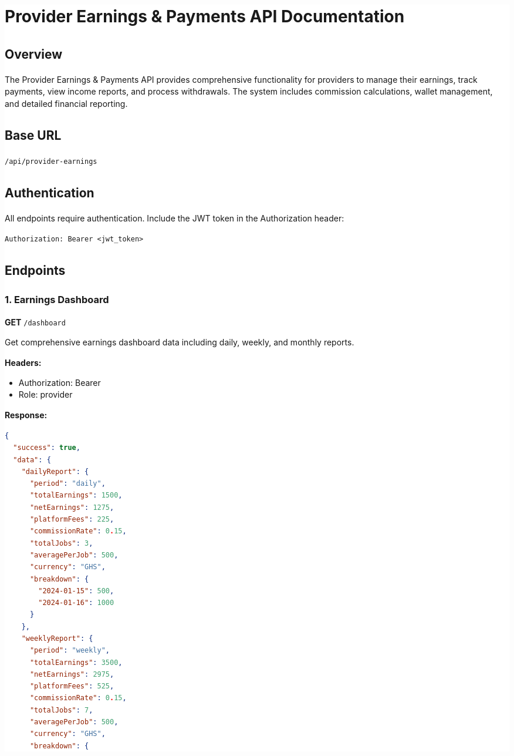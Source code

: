 # Provider Earnings & Payments API Documentation

## Overview

The Provider Earnings & Payments API provides comprehensive functionality for providers to manage their earnings, track payments, view income reports, and process withdrawals. The system includes commission calculations, wallet management, and detailed financial reporting.

## Base URL

```
/api/provider-earnings
```

## Authentication

All endpoints require authentication. Include the JWT token in the Authorization header:

```
Authorization: Bearer <jwt_token>
```

## Endpoints

### 1. Earnings Dashboard

**GET** `/dashboard`

Get comprehensive earnings dashboard data including daily, weekly, and monthly reports.

**Headers:**

- Authorization: Bearer <token>
- Role: provider

**Response:**

```json
{
  "success": true,
  "data": {
    "dailyReport": {
      "period": "daily",
      "totalEarnings": 1500,
      "netEarnings": 1275,
      "platformFees": 225,
      "commissionRate": 0.15,
      "totalJobs": 3,
      "averagePerJob": 500,
      "currency": "GHS",
      "breakdown": {
        "2024-01-15": 500,
        "2024-01-16": 1000
      }
    },
    "weeklyReport": {
      "period": "weekly",
      "totalEarnings": 3500,
      "netEarnings": 2975,
      "platformFees": 525,
      "commissionRate": 0.15,
      "totalJobs": 7,
      "averagePerJob": 500,
      "currency": "GHS",
      "breakdown": {
```
